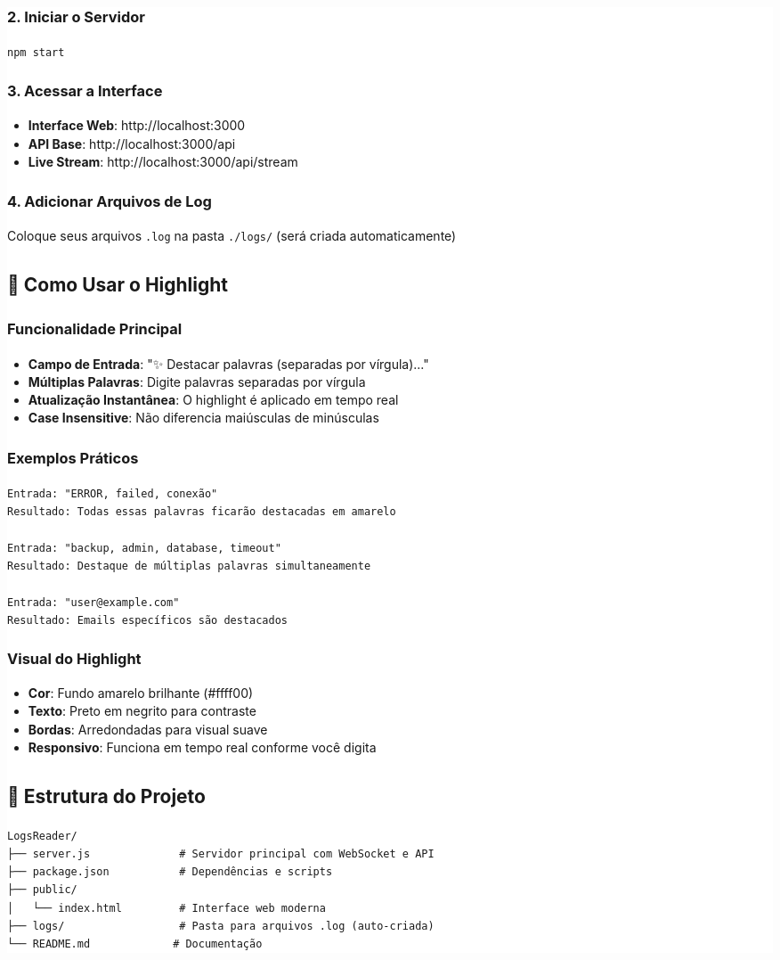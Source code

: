 ### 2. Iniciar o Servidor
```bash
npm start
```

### 3. Acessar a Interface
- **Interface Web**: http://localhost:3000
- **API Base**: http://localhost:3000/api
- **Live Stream**: http://localhost:3000/api/stream

### 4. Adicionar Arquivos de Log
Coloque seus arquivos `.log` na pasta `./logs/` (será criada automaticamente)

## 🎯 **Como Usar o Highlight**

### **Funcionalidade Principal**
- **Campo de Entrada**: "✨ Destacar palavras (separadas por vírgula)..."
- **Múltiplas Palavras**: Digite palavras separadas por vírgula
- **Atualização Instantânea**: O highlight é aplicado em tempo real
- **Case Insensitive**: Não diferencia maiúsculas de minúsculas

### **Exemplos Práticos**
```
Entrada: "ERROR, failed, conexão"
Resultado: Todas essas palavras ficarão destacadas em amarelo

Entrada: "backup, admin, database, timeout"
Resultado: Destaque de múltiplas palavras simultaneamente

Entrada: "user@example.com"
Resultado: Emails específicos são destacados
```

### **Visual do Highlight**
- **Cor**: Fundo amarelo brilhante (#ffff00)
- **Texto**: Preto em negrito para contraste
- **Bordas**: Arredondadas para visual suave
- **Responsivo**: Funciona em tempo real conforme você digita

## 📁 Estrutura do Projeto

```
LogsReader/
├── server.js              # Servidor principal com WebSocket e API
├── package.json           # Dependências e scripts
├── public/
│   └── index.html         # Interface web moderna
├── logs/                  # Pasta para arquivos .log (auto-criada)
└── README.md             # Documentação
```

